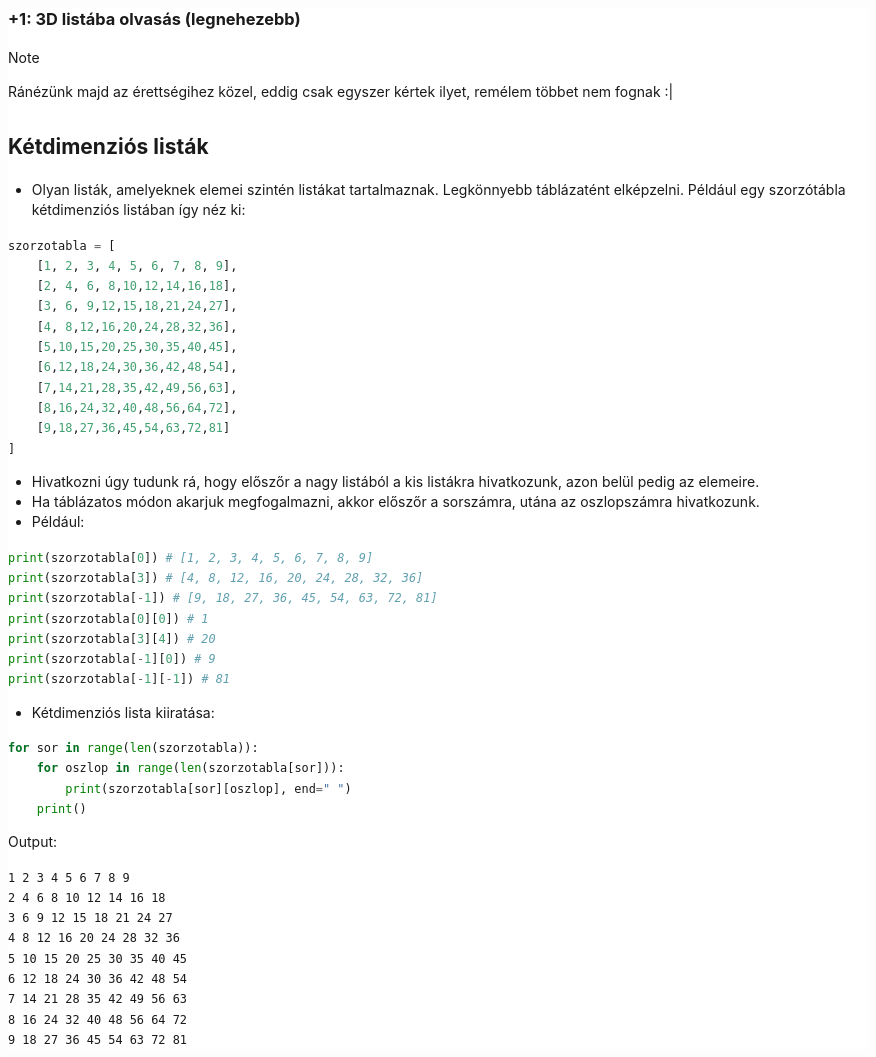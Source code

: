 ### +1: 3D listába olvasás (legnehezebb)
> [!NOTE]
> Ránézünk majd az érettségihez közel, eddig csak egyszer kértek ilyet, remélem többet nem fognak :|

## Kétdimenziós listák
- Olyan listák, amelyeknek elemei szintén listákat tartalmaznak. Legkönnyebb táblázatént elképzelni. Például egy szorzótábla kétdimenziós listában így néz ki:
```python
szorzotabla = [
    [1, 2, 3, 4, 5, 6, 7, 8, 9],
    [2, 4, 6, 8,10,12,14,16,18],
    [3, 6, 9,12,15,18,21,24,27],
    [4, 8,12,16,20,24,28,32,36],
    [5,10,15,20,25,30,35,40,45],
    [6,12,18,24,30,36,42,48,54],
    [7,14,21,28,35,42,49,56,63],
    [8,16,24,32,40,48,56,64,72],
    [9,18,27,36,45,54,63,72,81]
]
```
- Hivatkozni úgy tudunk rá, hogy előszőr a nagy listából a kis listákra hivatkozunk, azon belül pedig az elemeire.
- Ha táblázatos módon akarjuk megfogalmazni, akkor előszőr a sorszámra, utána az oszlopszámra hivatkozunk.
- Például:
```python
print(szorzotabla[0]) # [1, 2, 3, 4, 5, 6, 7, 8, 9]
print(szorzotabla[3]) # [4, 8, 12, 16, 20, 24, 28, 32, 36]
print(szorzotabla[-1]) # [9, 18, 27, 36, 45, 54, 63, 72, 81]
print(szorzotabla[0][0]) # 1
print(szorzotabla[3][4]) # 20
print(szorzotabla[-1][0]) # 9
print(szorzotabla[-1][-1]) # 81
```

- Kétdimenziós lista kiiratása:
```python
for sor in range(len(szorzotabla)):
    for oszlop in range(len(szorzotabla[sor])):
        print(szorzotabla[sor][oszlop], end=" ")
    print()
```

Output:
```
1 2 3 4 5 6 7 8 9 
2 4 6 8 10 12 14 16 18 
3 6 9 12 15 18 21 24 27 
4 8 12 16 20 24 28 32 36 
5 10 15 20 25 30 35 40 45 
6 12 18 24 30 36 42 48 54 
7 14 21 28 35 42 49 56 63 
8 16 24 32 40 48 56 64 72 
9 18 27 36 45 54 63 72 81 
```
